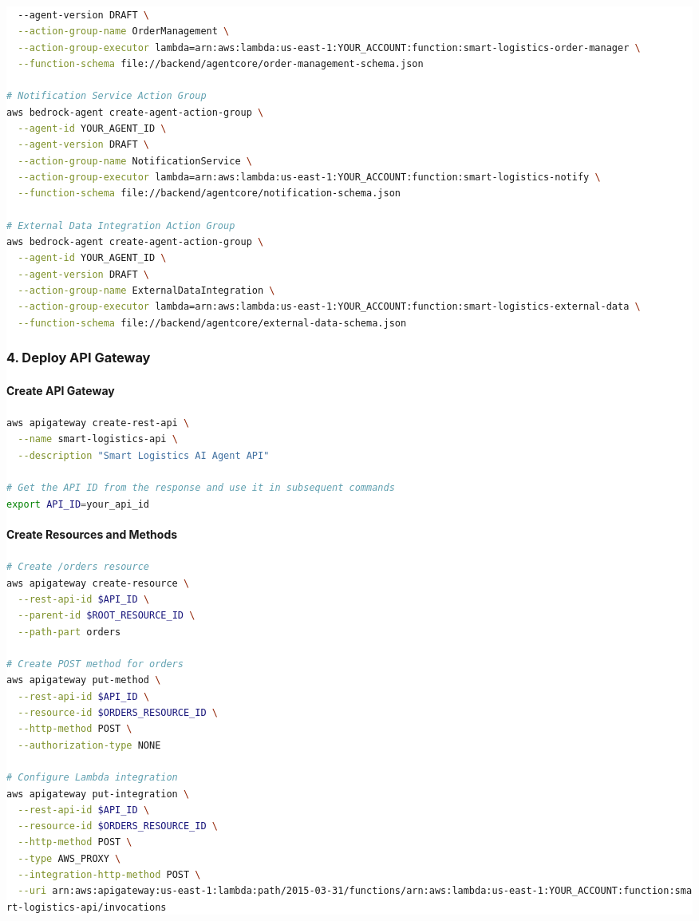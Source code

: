 ```bash
  --agent-version DRAFT \
  --action-group-name OrderManagement \
  --action-group-executor lambda=arn:aws:lambda:us-east-1:YOUR_ACCOUNT:function:smart-logistics-order-manager \
  --function-schema file://backend/agentcore/order-management-schema.json

# Notification Service Action Group
aws bedrock-agent create-agent-action-group \
  --agent-id YOUR_AGENT_ID \
  --agent-version DRAFT \
  --action-group-name NotificationService \
  --action-group-executor lambda=arn:aws:lambda:us-east-1:YOUR_ACCOUNT:function:smart-logistics-notify \
  --function-schema file://backend/agentcore/notification-schema.json

# External Data Integration Action Group
aws bedrock-agent create-agent-action-group \
  --agent-id YOUR_AGENT_ID \
  --agent-version DRAFT \
  --action-group-name ExternalDataIntegration \
  --action-group-executor lambda=arn:aws:lambda:us-east-1:YOUR_ACCOUNT:function:smart-logistics-external-data \
  --function-schema file://backend/agentcore/external-data-schema.json
```

### **4. Deploy API Gateway**

#### **Create API Gateway**
```bash
aws apigateway create-rest-api \
  --name smart-logistics-api \
  --description "Smart Logistics AI Agent API"

# Get the API ID from the response and use it in subsequent commands
export API_ID=your_api_id
```

#### **Create Resources and Methods**
```bash
# Create /orders resource
aws apigateway create-resource \
  --rest-api-id $API_ID \
  --parent-id $ROOT_RESOURCE_ID \
  --path-part orders

# Create POST method for orders
aws apigateway put-method \
  --rest-api-id $API_ID \
  --resource-id $ORDERS_RESOURCE_ID \
  --http-method POST \
  --authorization-type NONE

# Configure Lambda integration
aws apigateway put-integration \
  --rest-api-id $API_ID \
  --resource-id $ORDERS_RESOURCE_ID \
  --http-method POST \
  --type AWS_PROXY \
  --integration-http-method POST \
  --uri arn:aws:apigateway:us-east-1:lambda:path/2015-03-31/functions/arn:aws:lambda:us-east-1:YOUR_ACCOUNT:function:smart-logistics-api/invocations
```
